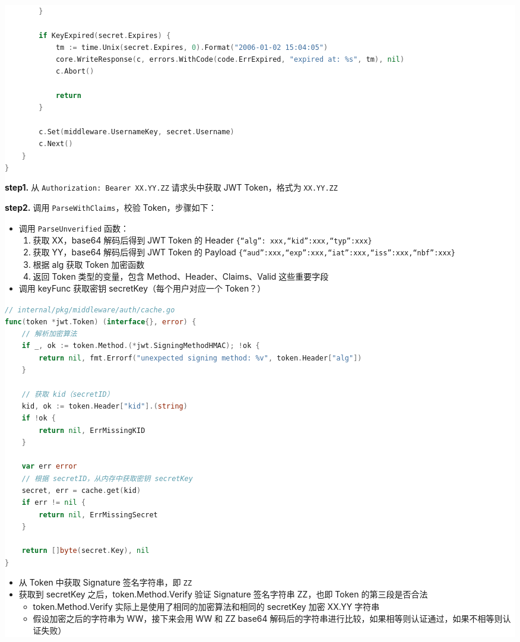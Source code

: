 ```go
		}

		if KeyExpired(secret.Expires) {
			tm := time.Unix(secret.Expires, 0).Format("2006-01-02 15:04:05")
			core.WriteResponse(c, errors.WithCode(code.ErrExpired, "expired at: %s", tm), nil)
			c.Abort()

			return
		}

		c.Set(middleware.UsernameKey, secret.Username)
		c.Next()
	}
}
```

**step1.** 从 `Authorization: Bearer XX.YY.ZZ` 请求头中获取 JWT Token，格式为 `XX.YY.ZZ`

**step2.** 调用 `ParseWithClaims`，校验 Token，步骤如下：

- 调用 `ParseUnverified` 函数：
    1. 获取 XX，base64 解码后得到 JWT Token 的 Header `{“alg”: xxx,“kid”:xxx,“typ”:xxx}`
    2. 获取 YY，base64 解码后得到 JWT Token 的 Payload `{“aud”:xxx,“exp”:xxx,“iat”:xxx,“iss”:xxx,“nbf”:xxx}`
    3. 根据 alg 获取 Token 加密函数
    4. 返回 Token 类型的变量，包含 Method、Header、Claims、Valid 这些重要字段
- 调用 keyFunc 获取密钥 secretKey（每个用户对应一个 Token？）

```go
// internal/pkg/middleware/auth/cache.go
func(token *jwt.Token) (interface{}, error) {
    // 解析加密算法
    if _, ok := token.Method.(*jwt.SigningMethodHMAC); !ok {
    	return nil, fmt.Errorf("unexpected signing method: %v", token.Header["alg"])
    }

	// 获取 kid（secretID）
    kid, ok := token.Header["kid"].(string)
    if !ok {
    	return nil, ErrMissingKID
    }

    var err error
    // 根据 secretID，从内存中获取密钥 secretKey
    secret, err = cache.get(kid)
    if err != nil {
    	return nil, ErrMissingSecret
    }

    return []byte(secret.Key), nil
}
```

- 从 Token 中获取 Signature 签名字符串，即 `ZZ`
- 获取到 secretKey 之后，token.Method.Verify 验证 Signature 签名字符串 ZZ，也即 Token 的第三段是否合法
    - token.Method.Verify 实际上是使用了相同的加密算法和相同的 secretKey 加密 XX.YY 字符串
    - 假设加密之后的字符串为 WW，接下来会用 WW 和 ZZ base64 解码后的字符串进行比较，如果相等则认证通过，如果不相等则认证失败）
